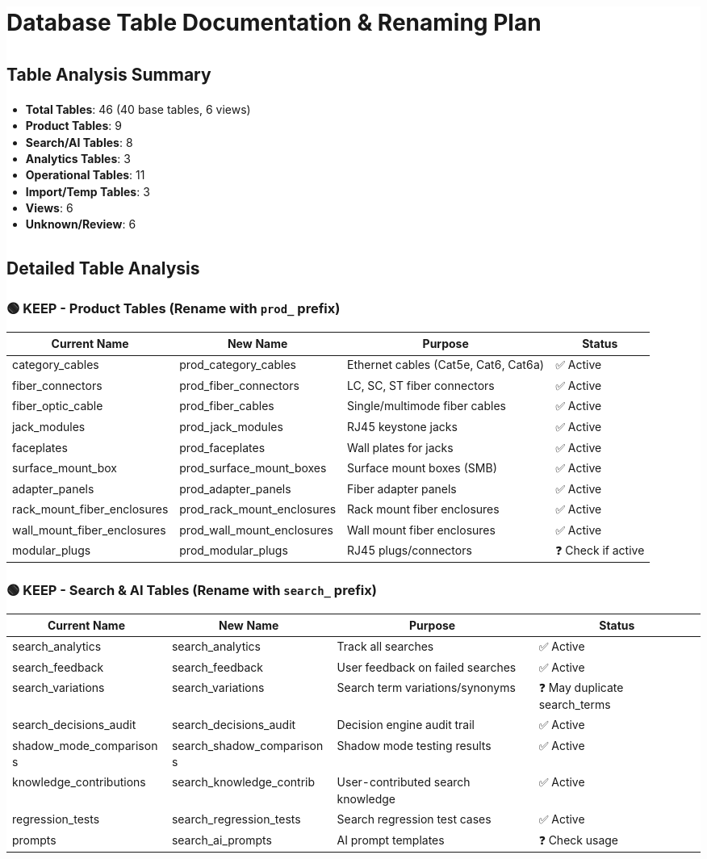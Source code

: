 # Database Table Documentation & Renaming Plan

## Table Analysis Summary
- **Total Tables**: 46 (40 base tables, 6 views)
- **Product Tables**: 9
- **Search/AI Tables**: 8
- **Analytics Tables**: 3
- **Operational Tables**: 11
- **Import/Temp Tables**: 3
- **Views**: 6
- **Unknown/Review**: 6

## Detailed Table Analysis

### 🟢 KEEP - Product Tables (Rename with `prod_` prefix)

| Current Name | New Name | Purpose | Status |
|--------------|----------|---------|---------|
| category_cables | prod_category_cables | Ethernet cables (Cat5e, Cat6, Cat6a) | ✅ Active |
| fiber_connectors | prod_fiber_connectors | LC, SC, ST fiber connectors | ✅ Active |
| fiber_optic_cable | prod_fiber_cables | Single/multimode fiber cables | ✅ Active |
| jack_modules | prod_jack_modules | RJ45 keystone jacks | ✅ Active |
| faceplates | prod_faceplates | Wall plates for jacks | ✅ Active |
| surface_mount_box | prod_surface_mount_boxes | Surface mount boxes (SMB) | ✅ Active |
| adapter_panels | prod_adapter_panels | Fiber adapter panels | ✅ Active |
| rack_mount_fiber_enclosures | prod_rack_mount_enclosures | Rack mount fiber enclosures | ✅ Active |
| wall_mount_fiber_enclosures | prod_wall_mount_enclosures | Wall mount fiber enclosures | ✅ Active |
| modular_plugs | prod_modular_plugs | RJ45 plugs/connectors | ❓ Check if active |

### 🟢 KEEP - Search & AI Tables (Rename with `search_` prefix)

| Current Name | New Name | Purpose | Status |
|--------------|----------|---------|---------|
| search_analytics | search_analytics | Track all searches | ✅ Active |
| search_feedback | search_feedback | User feedback on failed searches | ✅ Active |
| search_variations | search_variations | Search term variations/synonyms | ❓ May duplicate search_terms |
| search_decisions_audit | search_decisions_audit | Decision engine audit trail | ✅ Active |
| shadow_mode_comparisons | search_shadow_comparisons | Shadow mode testing results | ✅ Active |
| knowledge_contributions | search_knowledge_contrib | User-contributed search knowledge | ✅ Active |
| regression_tests | search_regression_tests | Search regression test cases | ✅ Active |
| prompts | search_ai_prompts | AI prompt templates | ❓ Check usage |

